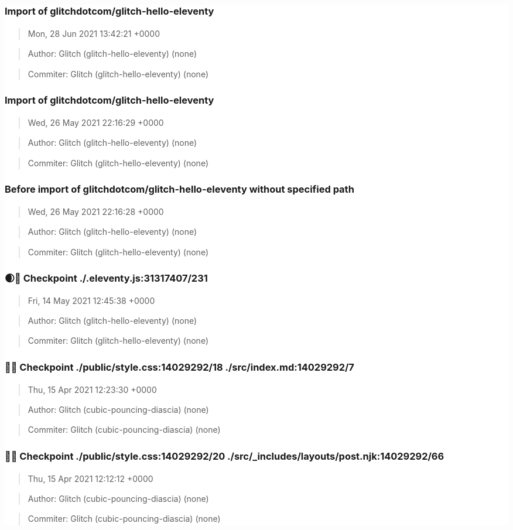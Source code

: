 

### Import of glitchdotcom/glitch-hello-eleventy
>Mon, 28 Jun 2021 13:42:21 +0000

>Author: Glitch (glitch-hello-eleventy) (none)

>Commiter: Glitch (glitch-hello-eleventy) (none)




### Import of glitchdotcom/glitch-hello-eleventy
>Wed, 26 May 2021 22:16:29 +0000

>Author: Glitch (glitch-hello-eleventy) (none)

>Commiter: Glitch (glitch-hello-eleventy) (none)




### Before import of glitchdotcom/glitch-hello-eleventy without specified path
>Wed, 26 May 2021 22:16:28 +0000

>Author: Glitch (glitch-hello-eleventy) (none)

>Commiter: Glitch (glitch-hello-eleventy) (none)




### 🌒👳 Checkpoint ./.eleventy.js:31317407/231
>Fri, 14 May 2021 12:45:38 +0000

>Author: Glitch (glitch-hello-eleventy) (none)

>Commiter: Glitch (glitch-hello-eleventy) (none)




### 🚕🚥 Checkpoint ./public/style.css:14029292/18 ./src/index.md:14029292/7
>Thu, 15 Apr 2021 12:23:30 +0000

>Author: Glitch (cubic-pouncing-diascia) (none)

>Commiter: Glitch (cubic-pouncing-diascia) (none)




### 🎰💃 Checkpoint ./public/style.css:14029292/20 ./src/_includes/layouts/post.njk:14029292/66
>Thu, 15 Apr 2021 12:12:12 +0000

>Author: Glitch (cubic-pouncing-diascia) (none)

>Commiter: Glitch (cubic-pouncing-diascia) (none)

